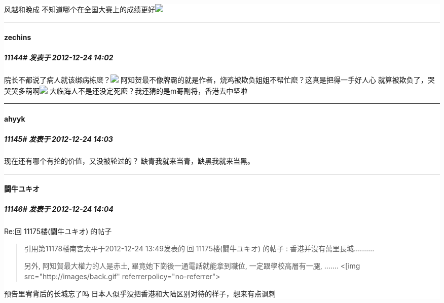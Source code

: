 


风越和晚成
不知道哪个在全国大赛上的成绩更好<img src="https://static.saraba1st.com/image/smiley/face/41.gif" referrerpolicy="no-referrer">







-----

####  zechins  
##### 11144#       发表于 2012-12-24 14:02




院长不都说了病人就该绑病栋麽？<img src="https://static.saraba1st.com/image/smiley/face/41.gif" referrerpolicy="no-referrer">
阿知贺最不像牌霸的就是作者，烧鸡被欺负姐姐不帮忙麽？这真是把得一手好人心
就算被欺负了，哭哭哭多萌啊<img src="https://static.saraba1st.com/image/smiley/face/111.gif" referrerpolicy="no-referrer">
大临海人不是还没定死麽？我还猜的是m哥副将，香港去中坚啦







-----

####  ahyyk  
##### 11145#       发表于 2012-12-24 14:03




现在还有哪个有抡的价值，又没被轮过的？
缺青我就来当青，缺黑我就来当黑。







-----

####  闘牛ユキオ  
##### 11146#       发表于 2012-12-24 14:04

Re:回 11175楼(闘牛ユキオ) 的帖子


<blockquote>引用第11178楼南宮太平于2012-12-24 13:49发表的 回 11175楼(闘牛ユキオ) 的帖子 :
香港并沒有萬里長城..........

另外, 阿知賀最大權力的人是赤土,
畢竟她下崗後一通電話就能拿到職位, 
一定跟學校高層有一腿, 
....... <[img src="http://images/back.gif" referrerpolicy="no-referrer"></blockquote>预告里宥背后的长城忘了吗
日本人似乎没把香港和大陆区别对待的样子，想来有点讽刺
